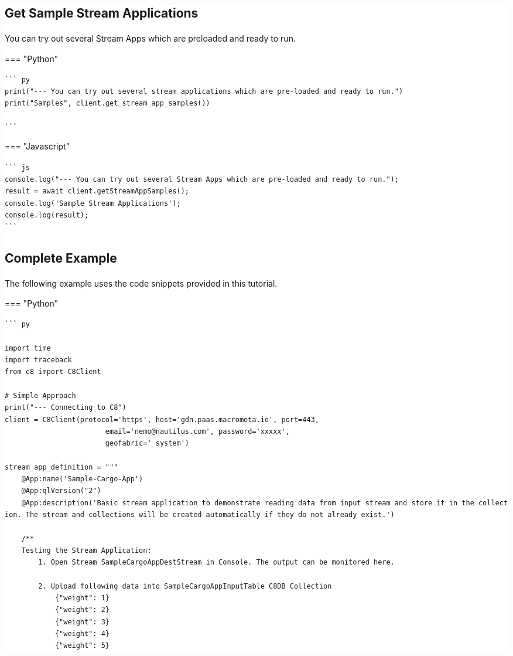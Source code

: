 ## Get Sample Stream Applications

You can try out several Stream Apps which are preloaded and ready to run.

=== "Python"

    ``` py
    print("--- You can try out several stream applications which are pre-loaded and ready to run.")
    print("Samples", client.get_stream_app_samples())

    ```

=== "Javascript"

    ``` js
    console.log("--- You can try out several Stream Apps which are pre-loaded and ready to run.");
    result = await client.getStreamAppSamples();
    console.log('Sample Stream Applications');
    console.log(result);
    ```

## Complete Example

The following example uses the code snippets provided in this tutorial.

=== "Python"

    ``` py

    import time
    import traceback
    from c8 import C8Client

    # Simple Approach
    print("--- Connecting to C8")
    client = C8Client(protocol='https', host='gdn.paas.macrometa.io', port=443,
                            email='nemo@nautilus.com', password='xxxxx',
                            geofabric='_system')

    stream_app_definition = """
        @App:name('Sample-Cargo-App')
        @App:qlVersion("2")
        @App:description('Basic stream application to demonstrate reading data from input stream and store it in the collection. The stream and collections will be created automatically if they do not already exist.')

        /**
        Testing the Stream Application:
            1. Open Stream SampleCargoAppDestStream in Console. The output can be monitored here.

            2. Upload following data into SampleCargoAppInputTable C8DB Collection
                {"weight": 1}
                {"weight": 2}
                {"weight": 3}
                {"weight": 4}
                {"weight": 5}
